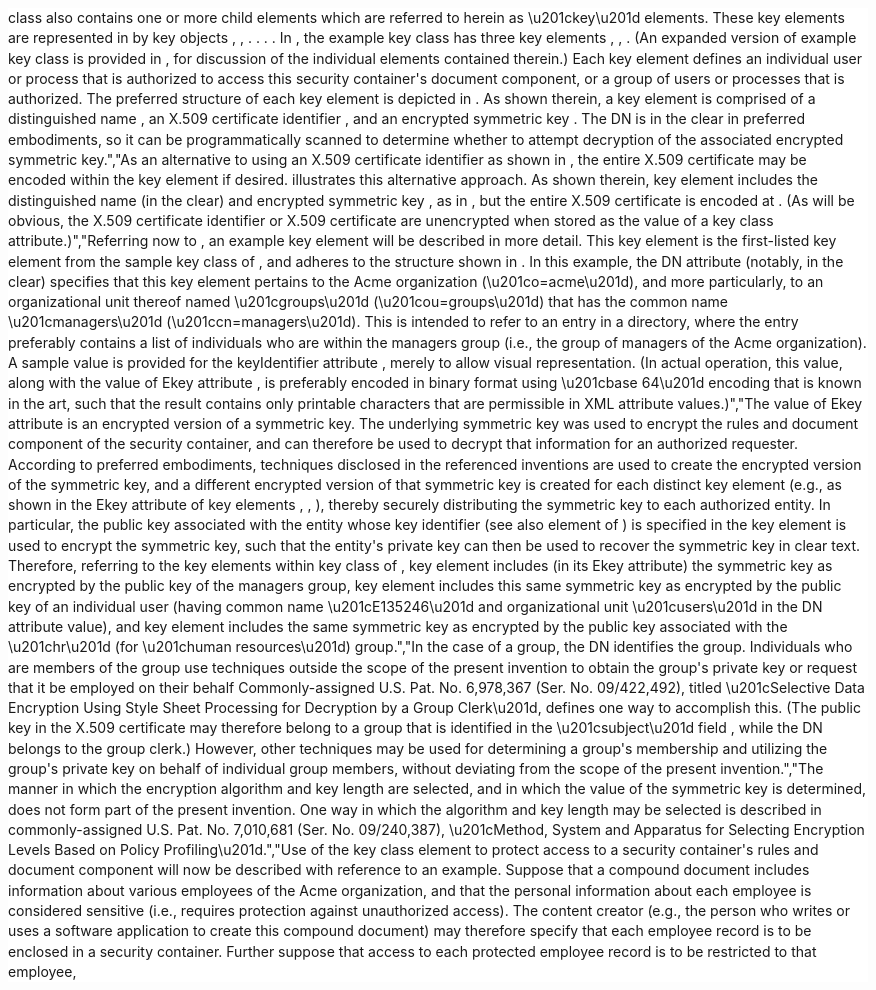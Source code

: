 class also contains one or more child elements which are referred to herein as \u201ckey\u201d elements. These key elements are represented in  by key objects , , . . . . In , the example key class  has three key elements , , . (An expanded version of example key class  is provided in , for discussion of the individual elements contained therein.) Each key element defines an individual user or process that is authorized to access this security container's document component, or a group of users or processes that is authorized. The preferred structure of each key element is depicted in . As shown therein, a key element  is comprised of a distinguished name , an X.509 certificate identifier , and an encrypted symmetric key . The DN  is in the clear in preferred embodiments, so it can be programmatically scanned to determine whether to attempt decryption of the associated encrypted symmetric key.","As an alternative to using an X.509 certificate identifier  as shown in , the entire X.509 certificate may be encoded within the key element if desired.  illustrates this alternative approach. As shown therein, key element  includes the distinguished name  (in the clear) and encrypted symmetric key , as in , but the entire X.509 certificate is encoded at . (As will be obvious, the X.509 certificate identifier  or X.509 certificate  are unencrypted when stored as the value of a key class attribute.)","Referring now to , an example key element will be described in more detail. This key element  is the first-listed key element from the sample key class  of , and adheres to the structure shown in . In this example, the DN attribute  (notably, in the clear) specifies that this key element pertains to the Acme organization (\u201co=acme\u201d), and more particularly, to an organizational unit thereof named \u201cgroups\u201d (\u201cou=groups\u201d) that has the common name \u201cmanagers\u201d (\u201ccn=managers\u201d). This is intended to refer to an entry in a directory, where the entry preferably contains a list of individuals who are within the managers group (i.e., the group of managers of the Acme organization). A sample value is provided for the keyIdentifier attribute , merely to allow visual representation. (In actual operation, this value, along with the value of Ekey attribute , is preferably encoded in binary format using \u201cbase 64\u201d encoding that is known in the art, such that the result contains only printable characters that are permissible in XML attribute values.)","The value of Ekey attribute  is an encrypted version of a symmetric key. The underlying symmetric key was used to encrypt the rules and document component of the security container, and can therefore be used to decrypt that information for an authorized requester. According to preferred embodiments, techniques disclosed in the referenced inventions are used to create the encrypted version of the symmetric key, and a different encrypted version of that symmetric key is created for each distinct key element (e.g., as shown in the Ekey attribute of key elements , , ), thereby securely distributing the symmetric key to each authorized entity. In particular, the public key associated with the entity whose key identifier  (see also element  of ) is specified in the key element  is used to encrypt the symmetric key, such that the entity's private key can then be used to recover the symmetric key in clear text. Therefore, referring to the key elements within key class  of , key element  includes (in its Ekey attribute) the symmetric key as encrypted by the public key of the managers group, key element  includes this same symmetric key as encrypted by the public key of an individual user (having common name \u201cE135246\u201d and organizational unit \u201cusers\u201d in the DN attribute value), and key element  includes the same symmetric key as encrypted by the public key associated with the \u201chr\u201d (for \u201chuman resources\u201d) group.","In the case of a group, the DN identifies the group. Individuals who are members of the group use techniques outside the scope of the present invention to obtain the group's private key or request that it be employed on their behalf Commonly-assigned U.S. Pat. No. 6,978,367 (Ser. No. 09\/422,492), titled \u201cSelective Data Encryption Using Style Sheet Processing for Decryption by a Group Clerk\u201d, defines one way to accomplish this. (The public key in the X.509 certificate may therefore belong to a group that is identified in the \u201csubject\u201d field , while the DN belongs to the group clerk.) However, other techniques may be used for determining a group's membership and utilizing the group's private key on behalf of individual group members, without deviating from the scope of the present invention.","The manner in which the encryption algorithm and key length are selected, and in which the value of the symmetric key is determined, does not form part of the present invention. One way in which the algorithm and key length may be selected is described in commonly-assigned U.S. Pat. No. 7,010,681 (Ser. No. 09\/240,387), \u201cMethod, System and Apparatus for Selecting Encryption Levels Based on Policy Profiling\u201d.","Use of the key class element to protect access to a security container's rules and document component will now be described with reference to an example. Suppose that a compound document includes information about various employees of the Acme organization, and that the personal information about each employee is considered sensitive (i.e., requires protection against unauthorized access). The content creator (e.g., the person who writes or uses a software application to create this compound document) may therefore specify that each employee record is to be enclosed in a security container. Further suppose that access to each protected employee record is to be restricted to that employee,